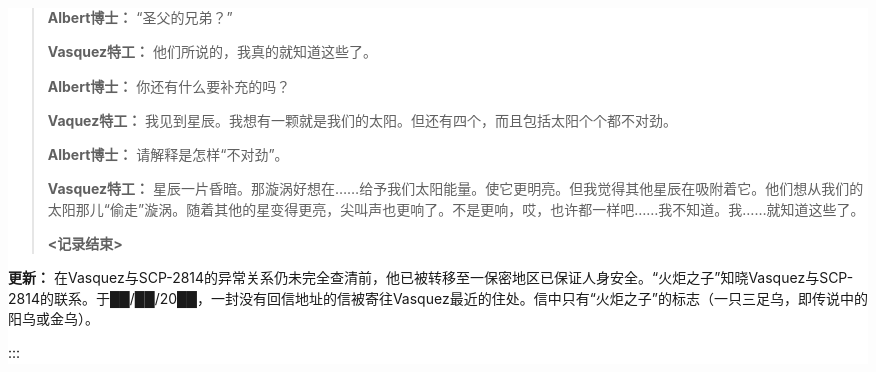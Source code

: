 >
> **Albert博士：** “圣父的兄弟？”
>
> **Vasquez特工：** 他们所说的，我真的就知道这些了。
>
> **Albert博士：** 你还有什么要补充的吗？
>
> **Vaquez特工：** 我见到星辰。我想有一颗就是我们的太阳。但还有四个，而且包括太阳个个都不对劲。
>
> **Albert博士：** 请解释是怎样“不对劲”。
>
> **Vasquez特工：** 星辰一片昏暗。那漩涡好想在……给予我们太阳能量。使它更明亮。但我觉得其他星辰在吸附着它。他们想从我们的太阳那儿“偷走”漩涡。随着其他的星变得更亮，尖叫声也更响了。不是更响，哎，也许都一样吧……我不知道。我……就知道这些了。
>
> **<记录结束>**

**更新：** 在Vasquez与SCP-2814的异常关系仍未完全查清前，他已被转移至一保密地区已保证人身安全。“火炬之子”知晓Vasquez与SCP-2814的联系。于██/██/20██，一封没有回信地址的信被寄往Vasquez最近的住处。信中只有“火炬之子”的标志（一只三足乌，即传说中的阳乌或金乌）。

:::